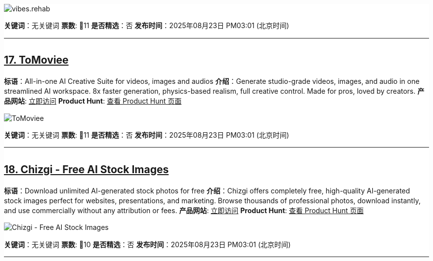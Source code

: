 ![vibes.rehab]()

**关键词**：无关键词
**票数**: 🔺11
**是否精选**：否
**发布时间**：2025年08月23日 PM03:01 (北京时间)

---

## [17. ToMoviee](https://www.producthunt.com/products/tomoviee?utm_campaign=producthunt-api&utm_medium=api-v2&utm_source=Application%3A+nextauth+%28ID%3A+151633%29)
**标语**：All-in-one AI Creative Suite for videos, images and audios
**介绍**：Generate studio-grade videos, images, and audio in one streamlined AI workspace. 8x faster generation, physics-based realism, full creative control. Made for pros, loved by creators.
**产品网站**: [立即访问](https://www.producthunt.com/r/FXPOX47W7NDYPD?utm_campaign=producthunt-api&utm_medium=api-v2&utm_source=Application%3A+nextauth+%28ID%3A+151633%29)
**Product Hunt**: [查看 Product Hunt 页面](https://www.producthunt.com/products/tomoviee?utm_campaign=producthunt-api&utm_medium=api-v2&utm_source=Application%3A+nextauth+%28ID%3A+151633%29)

![ToMoviee]()

**关键词**：无关键词
**票数**: 🔺11
**是否精选**：否
**发布时间**：2025年08月23日 PM03:01 (北京时间)

---

## [18. Chizgi - Free AI Stock Images](https://www.producthunt.com/products/chizgi-free-ai-stock-images?utm_campaign=producthunt-api&utm_medium=api-v2&utm_source=Application%3A+nextauth+%28ID%3A+151633%29)
**标语**：Download unlimited AI-generated stock photos for free
**介绍**：Chizgi offers completely free, high-quality AI-generated stock images perfect for websites, presentations, and marketing. Browse thousands of professional photos, download instantly, and use commercially without any attribution or fees.
**产品网站**: [立即访问](https://www.producthunt.com/r/LYDPEELDHVS36E?utm_campaign=producthunt-api&utm_medium=api-v2&utm_source=Application%3A+nextauth+%28ID%3A+151633%29)
**Product Hunt**: [查看 Product Hunt 页面](https://www.producthunt.com/products/chizgi-free-ai-stock-images?utm_campaign=producthunt-api&utm_medium=api-v2&utm_source=Application%3A+nextauth+%28ID%3A+151633%29)

![Chizgi - Free AI Stock Images]()

**关键词**：无关键词
**票数**: 🔺10
**是否精选**：否
**发布时间**：2025年08月23日 PM03:01 (北京时间)

---
